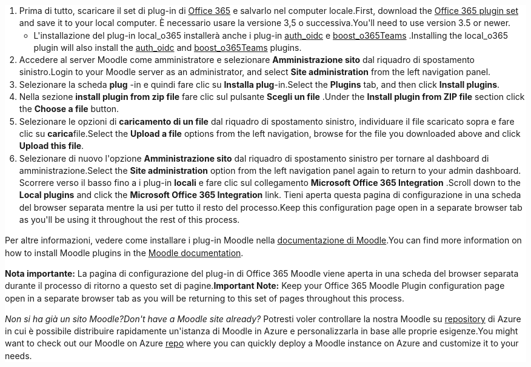 1. <span data-ttu-id="e02e5-124">Prima di tutto, scaricare il set di plug-in di [Office 365](https://moodle.org/plugins/pluginversions.php?plugin=local_o365) e salvarlo nel computer locale.</span><span class="sxs-lookup"><span data-stu-id="e02e5-124">First, download the [Office 365 plugin set](https://moodle.org/plugins/pluginversions.php?plugin=local_o365) and save it to your local computer.</span></span> <span data-ttu-id="e02e5-125">È necessario usare la versione 3,5 o successiva.</span><span class="sxs-lookup"><span data-stu-id="e02e5-125">You'll need to use version 3.5 or newer.</span></span>
    * <span data-ttu-id="e02e5-126">L'installazione del plug-in local_o365 installerà anche i plug-in [auth_oidc](https://moodle.org/plugins/auth_oidc) e [boost_o365Teams](https://moodle.org/plugins/pluginversions.php?plugin=theme_boost_o365teams) .</span><span class="sxs-lookup"><span data-stu-id="e02e5-126">Installing the local_o365 plugin will also install the [auth_oidc](https://moodle.org/plugins/auth_oidc) and [boost_o365Teams](https://moodle.org/plugins/pluginversions.php?plugin=theme_boost_o365teams) plugins.</span></span>
1. <span data-ttu-id="e02e5-127">Accedere al server Moodle come amministratore e selezionare **Amministrazione sito** dal riquadro di spostamento sinistro.</span><span class="sxs-lookup"><span data-stu-id="e02e5-127">Login to your Moodle server as an administrator, and select **Site administration** from the left navigation panel.</span></span>
1. <span data-ttu-id="e02e5-128">Selezionare la scheda **plug** -in e quindi fare clic su **Installa plug**-in.</span><span class="sxs-lookup"><span data-stu-id="e02e5-128">Select the **Plugins** tab, and then click **Install plugins**.</span></span>
1. <span data-ttu-id="e02e5-129">Nella sezione **install plugin from zip file** fare clic sul pulsante **Scegli un file** .</span><span class="sxs-lookup"><span data-stu-id="e02e5-129">Under the **Install plugin from ZIP file** section click the **Choose a file** button.</span></span>
1. <span data-ttu-id="e02e5-130">Selezionare le opzioni di **caricamento di un file** dal riquadro di spostamento sinistro, individuare il file scaricato sopra e fare clic su **carica**file.</span><span class="sxs-lookup"><span data-stu-id="e02e5-130">Select the **Upload a file** options from the left navigation, browse for the file you downloaded above and click **Upload this file**.</span></span>
1. <span data-ttu-id="e02e5-131">Selezionare di nuovo l'opzione **Amministrazione sito** dal riquadro di spostamento sinistro per tornare al dashboard di amministrazione.</span><span class="sxs-lookup"><span data-stu-id="e02e5-131">Select the **Site administration** option from the left navigation panel again to return to your admin dashboard.</span></span> <span data-ttu-id="e02e5-132">Scorrere verso il basso fino a i plug-in **locali** e fare clic sul collegamento **Microsoft Office 365 Integration** .</span><span class="sxs-lookup"><span data-stu-id="e02e5-132">Scroll down to the **Local plugins** and click the **Microsoft Office 365 Integration** link.</span></span> <span data-ttu-id="e02e5-133">Tieni aperta questa pagina di configurazione in una scheda del browser separata mentre la usi per tutto il resto del processo.</span><span class="sxs-lookup"><span data-stu-id="e02e5-133">Keep this configuration page open in a separate browser tab as you'll be using it throughout the rest of this process.</span></span>

<span data-ttu-id="e02e5-134">Per altre informazioni, vedere come installare i plug-in Moodle nella [documentazione di Moodle](https://docs.moodle.org/34/en/Installing_plugins).</span><span class="sxs-lookup"><span data-stu-id="e02e5-134">You can find more information on how to install Moodle plugins in the [Moodle documentation](https://docs.moodle.org/34/en/Installing_plugins).</span></span>

<span data-ttu-id="e02e5-135">**Nota importante:** La pagina di configurazione del plug-in di Office 365 Moodle viene aperta in una scheda del browser separata durante il processo di ritorno a questo set di pagine.</span><span class="sxs-lookup"><span data-stu-id="e02e5-135">**Important Note:** Keep your Office 365 Moodle Plugin configuration page open in a separate browser tab as you will be returning to this set of pages throughout this process.</span></span>

<span data-ttu-id="e02e5-136">*Non si ha già un sito Moodle?*</span><span class="sxs-lookup"><span data-stu-id="e02e5-136">*Don't have a Moodle site already?*</span></span> <span data-ttu-id="e02e5-137">Potresti voler controllare la nostra Moodle su [repository](https://github.com/azure/moodle) di Azure in cui è possibile distribuire rapidamente un'istanza di Moodle in Azure e personalizzarla in base alle proprie esigenze.</span><span class="sxs-lookup"><span data-stu-id="e02e5-137">You might want to check out our Moodle on Azure [repo](https://github.com/azure/moodle) where you can quickly deploy a Moodle instance on Azure and customize it to your needs.</span></span>
